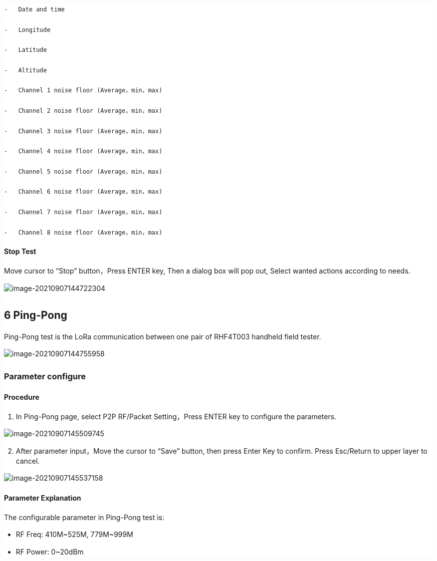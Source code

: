     -   Date and time

    -   Longitude

    -   Latitude

    -   Altitude

    -   Channel 1 noise floor (Average，min，max)

    -   Channel 2 noise floor (Average，min，max)

    -   Channel 3 noise floor (Average，min，max)

    -   Channel 4 noise floor (Average，min，max)

    -   Channel 5 noise floor (Average，min，max)

    -   Channel 6 noise floor (Average，min，max)

    -   Channel 7 noise floor (Average，min，max)

    -   Channel 8 noise floor (Average，min，max)

#### Stop Test

Move cursor to “Stop” button，Press ENTER key, Then a dialog box will pop out, Select wanted actions according to needs.

![image-20210907144722304](https://risinghf-wiki.oss-cn-shenzhen.aliyuncs.com/upload/img/0b41c792ee2450c0cf2142d78a3c236b.png)

## 6 Ping-Pong

Ping-Pong test is the LoRa communication between one pair of RHF4T003 handheld field tester.  

![image-20210907144755958](https://risinghf-wiki.oss-cn-shenzhen.aliyuncs.com/upload/img/5edf08985c854ab9debcdcf09d814ad8.png)

### Parameter configure

#### Procedure

1.  In Ping-Pong page, select P2P RF/Packet Setting，Press ENTER key to configure the parameters.

![image-20210907145509745](https://risinghf-wiki.oss-cn-shenzhen.aliyuncs.com/upload/img/6aafab515aeb060bc04e26eabb22062c.png)

2.  After parameter input，Move the cursor to “Save” button, then press Enter Key to confirm. Press Esc/Return to upper layer to cancel.

![image-20210907145537158](https://risinghf-wiki.oss-cn-shenzhen.aliyuncs.com/upload/img/5eb38611aff3a7b5873fd6df1c37cf15.png)

#### Parameter Explanation

The configurable parameter in Ping-Pong test is:

-   RF Freq: 410M\~525M, 779M\~999M

-   RF Power: 0\~20dBm
